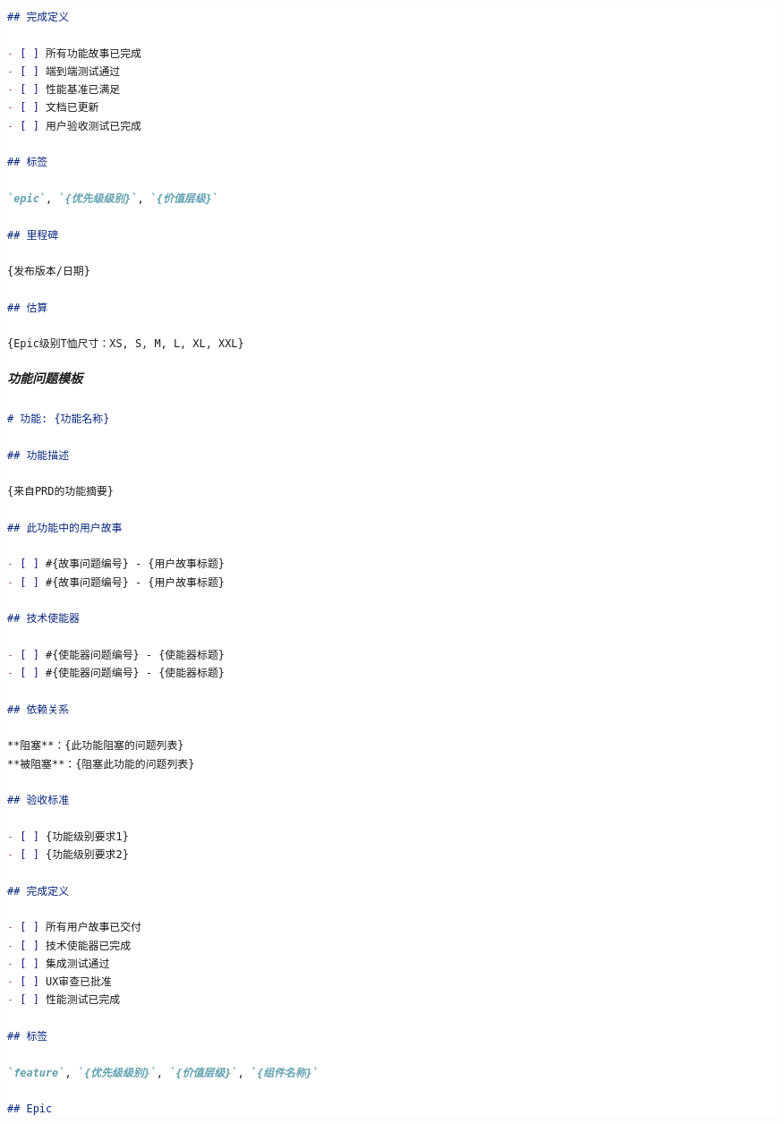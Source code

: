 ```markdown
## 完成定义

- [ ] 所有功能故事已完成
- [ ] 端到端测试通过
- [ ] 性能基准已满足
- [ ] 文档已更新
- [ ] 用户验收测试已完成

## 标签

`epic`, `{优先级级别}`, `{价值层级}`

## 里程碑

{发布版本/日期}

## 估算

{Epic级别T恤尺寸：XS, S, M, L, XL, XXL}
```

##### 功能问题模板

```markdown
# 功能: {功能名称}

## 功能描述

{来自PRD的功能摘要}

## 此功能中的用户故事

- [ ] #{故事问题编号} - {用户故事标题}
- [ ] #{故事问题编号} - {用户故事标题}

## 技术使能器

- [ ] #{使能器问题编号} - {使能器标题}
- [ ] #{使能器问题编号} - {使能器标题}

## 依赖关系

**阻塞**：{此功能阻塞的问题列表}
**被阻塞**：{阻塞此功能的问题列表}

## 验收标准

- [ ] {功能级别要求1}
- [ ] {功能级别要求2}

## 完成定义

- [ ] 所有用户故事已交付
- [ ] 技术使能器已完成
- [ ] 集成测试通过
- [ ] UX审查已批准
- [ ] 性能测试已完成

## 标签

`feature`, `{优先级级别}`, `{价值层级}`, `{组件名称}`

## Epic

```